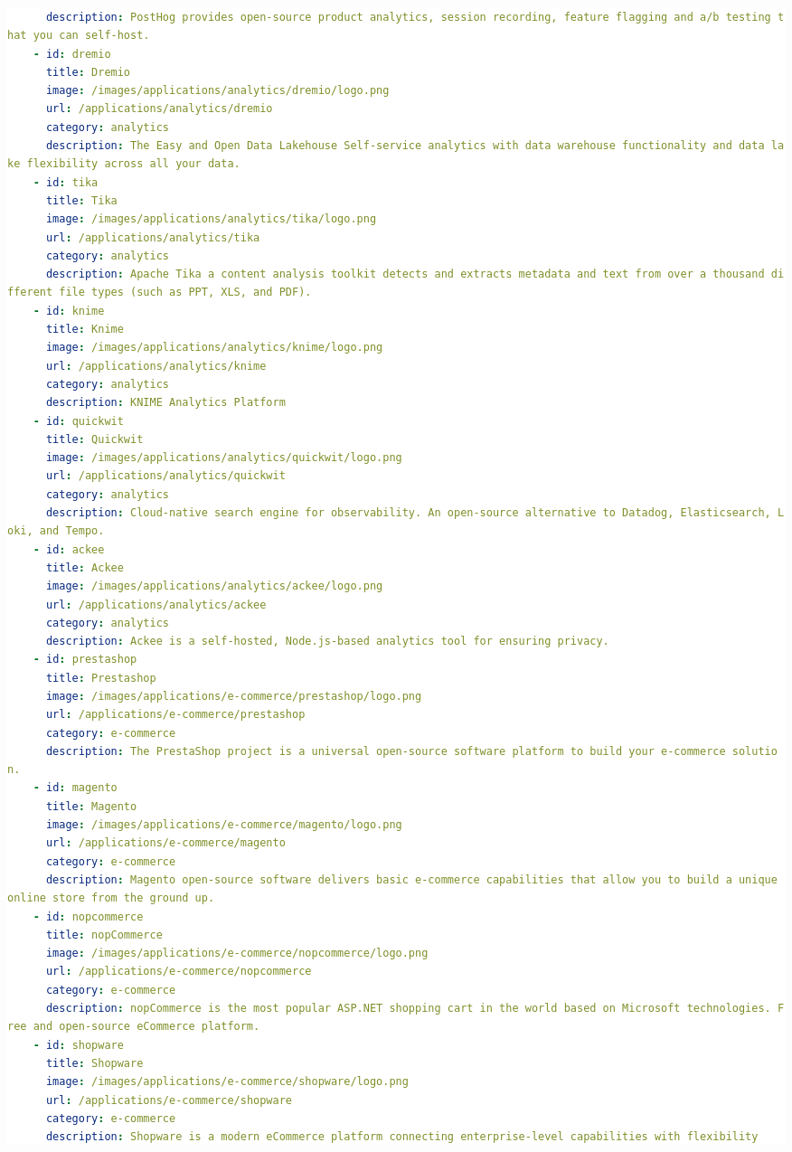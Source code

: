 ```yaml
      description: PostHog provides open-source product analytics, session recording, feature flagging and a/b testing that you can self-host.
    - id: dremio
      title: Dremio
      image: /images/applications/analytics/dremio/logo.png
      url: /applications/analytics/dremio
      category: analytics
      description: The Easy and Open Data Lakehouse Self-service analytics with data warehouse functionality and data lake flexibility across all your data.
    - id: tika
      title: Tika
      image: /images/applications/analytics/tika/logo.png
      url: /applications/analytics/tika
      category: analytics
      description: Apache Tika a content analysis toolkit detects and extracts metadata and text from over a thousand different file types (such as PPT, XLS, and PDF).
    - id: knime
      title: Knime
      image: /images/applications/analytics/knime/logo.png
      url: /applications/analytics/knime
      category: analytics
      description: KNIME Analytics Platform
    - id: quickwit
      title: Quickwit
      image: /images/applications/analytics/quickwit/logo.png
      url: /applications/analytics/quickwit
      category: analytics
      description: Cloud-native search engine for observability. An open-source alternative to Datadog, Elasticsearch, Loki, and Tempo.
    - id: ackee
      title: Ackee
      image: /images/applications/analytics/ackee/logo.png
      url: /applications/analytics/ackee
      category: analytics
      description: Ackee is a self-hosted, Node.js-based analytics tool for ensuring privacy.
    - id: prestashop
      title: Prestashop
      image: /images/applications/e-commerce/prestashop/logo.png
      url: /applications/e-commerce/prestashop
      category: e-commerce
      description: The PrestaShop project is a universal open-source software platform to build your e-commerce solution.
    - id: magento
      title: Magento
      image: /images/applications/e-commerce/magento/logo.png
      url: /applications/e-commerce/magento
      category: e-commerce
      description: Magento open-source software delivers basic e-commerce capabilities that allow you to build a unique online store from the ground up.
    - id: nopcommerce
      title: nopCommerce
      image: /images/applications/e-commerce/nopcommerce/logo.png
      url: /applications/e-commerce/nopcommerce
      category: e-commerce
      description: nopCommerce is the most popular ASP.NET shopping cart in the world based on Microsoft technologies. Free and open-source eCommerce platform.
    - id: shopware
      title: Shopware
      image: /images/applications/e-commerce/shopware/logo.png
      url: /applications/e-commerce/shopware
      category: e-commerce
      description: Shopware is a modern eCommerce platform connecting enterprise-level capabilities with flexibility
```